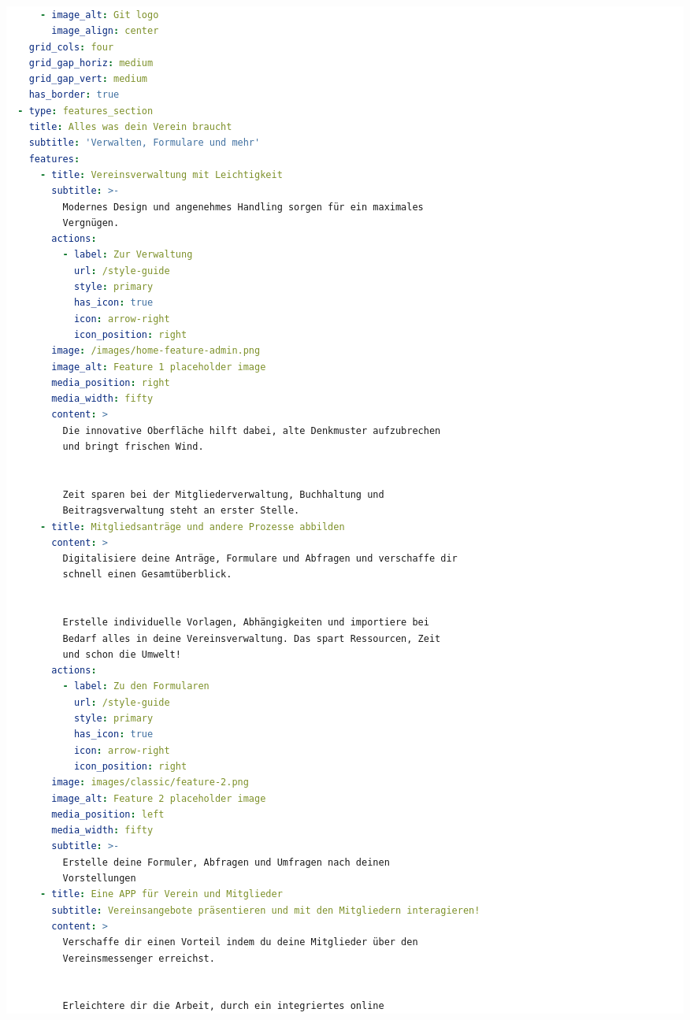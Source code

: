 ```yaml
      - image_alt: Git logo
        image_align: center
    grid_cols: four
    grid_gap_horiz: medium
    grid_gap_vert: medium
    has_border: true
  - type: features_section
    title: Alles was dein Verein braucht
    subtitle: 'Verwalten, Formulare und mehr'
    features:
      - title: Vereinsverwaltung mit Leichtigkeit
        subtitle: >-
          Modernes Design und angenehmes Handling sorgen für ein maximales
          Vergnügen.
        actions:
          - label: Zur Verwaltung
            url: /style-guide
            style: primary
            has_icon: true
            icon: arrow-right
            icon_position: right
        image: /images/home-feature-admin.png
        image_alt: Feature 1 placeholder image
        media_position: right
        media_width: fifty
        content: >
          Die innovative Oberfläche hilft dabei, alte Denkmuster aufzubrechen
          und bringt frischen Wind.


          Zeit sparen bei der Mitgliederverwaltung, Buchhaltung und
          Beitragsverwaltung steht an erster Stelle.
      - title: Mitgliedsanträge und andere Prozesse abbilden
        content: >
          Digitalisiere deine Anträge, Formulare und Abfragen und verschaffe dir
          schnell einen Gesamtüberblick.


          Erstelle individuelle Vorlagen, Abhängigkeiten und importiere bei
          Bedarf alles in deine Vereinsverwaltung. Das spart Ressourcen, Zeit
          und schon die Umwelt!
        actions:
          - label: Zu den Formularen
            url: /style-guide
            style: primary
            has_icon: true
            icon: arrow-right
            icon_position: right
        image: images/classic/feature-2.png
        image_alt: Feature 2 placeholder image
        media_position: left
        media_width: fifty
        subtitle: >-
          Erstelle deine Formuler, Abfragen und Umfragen nach deinen
          Vorstellungen
      - title: Eine APP für Verein und Mitglieder
        subtitle: Vereinsangebote präsentieren und mit den Mitgliedern interagieren!
        content: >
          Verschaffe dir einen Vorteil indem du deine Mitglieder über den
          Vereinsmessenger erreichst. 


          Erleichtere dir die Arbeit, durch ein integriertes online
```